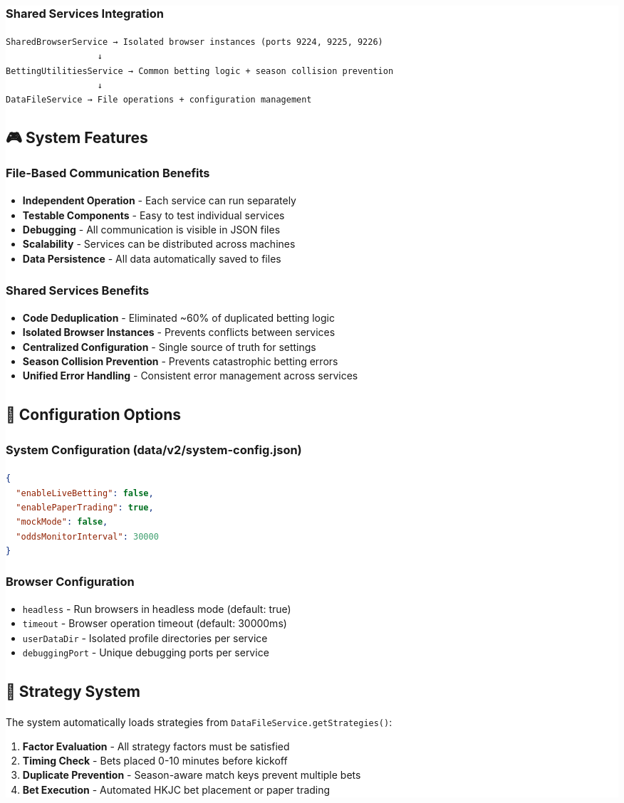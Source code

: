 ### Shared Services Integration

```
SharedBrowserService → Isolated browser instances (ports 9224, 9225, 9226)
                  ↓
BettingUtilitiesService → Common betting logic + season collision prevention
                  ↓
DataFileService → File operations + configuration management
```

## 🎮 System Features

### File-Based Communication Benefits
- **Independent Operation** - Each service can run separately
- **Testable Components** - Easy to test individual services
- **Debugging** - All communication is visible in JSON files
- **Scalability** - Services can be distributed across machines
- **Data Persistence** - All data automatically saved to files

### Shared Services Benefits
- **Code Deduplication** - Eliminated ~60% of duplicated betting logic
- **Isolated Browser Instances** - Prevents conflicts between services
- **Centralized Configuration** - Single source of truth for settings
- **Season Collision Prevention** - Prevents catastrophic betting errors
- **Unified Error Handling** - Consistent error management across services

## 🔧 Configuration Options

### System Configuration (data/v2/system-config.json)

```json
{
  "enableLiveBetting": false,
  "enablePaperTrading": true,
  "mockMode": false,
  "oddsMonitorInterval": 30000
}
```

### Browser Configuration
- `headless` - Run browsers in headless mode (default: true)
- `timeout` - Browser operation timeout (default: 30000ms)
- `userDataDir` - Isolated profile directories per service
- `debuggingPort` - Unique debugging ports per service

## 🎲 Strategy System

The system automatically loads strategies from `DataFileService.getStrategies()`:

1. **Factor Evaluation** - All strategy factors must be satisfied
2. **Timing Check** - Bets placed 0-10 minutes before kickoff
3. **Duplicate Prevention** - Season-aware match keys prevent multiple bets
4. **Bet Execution** - Automated HKJC bet placement or paper trading
